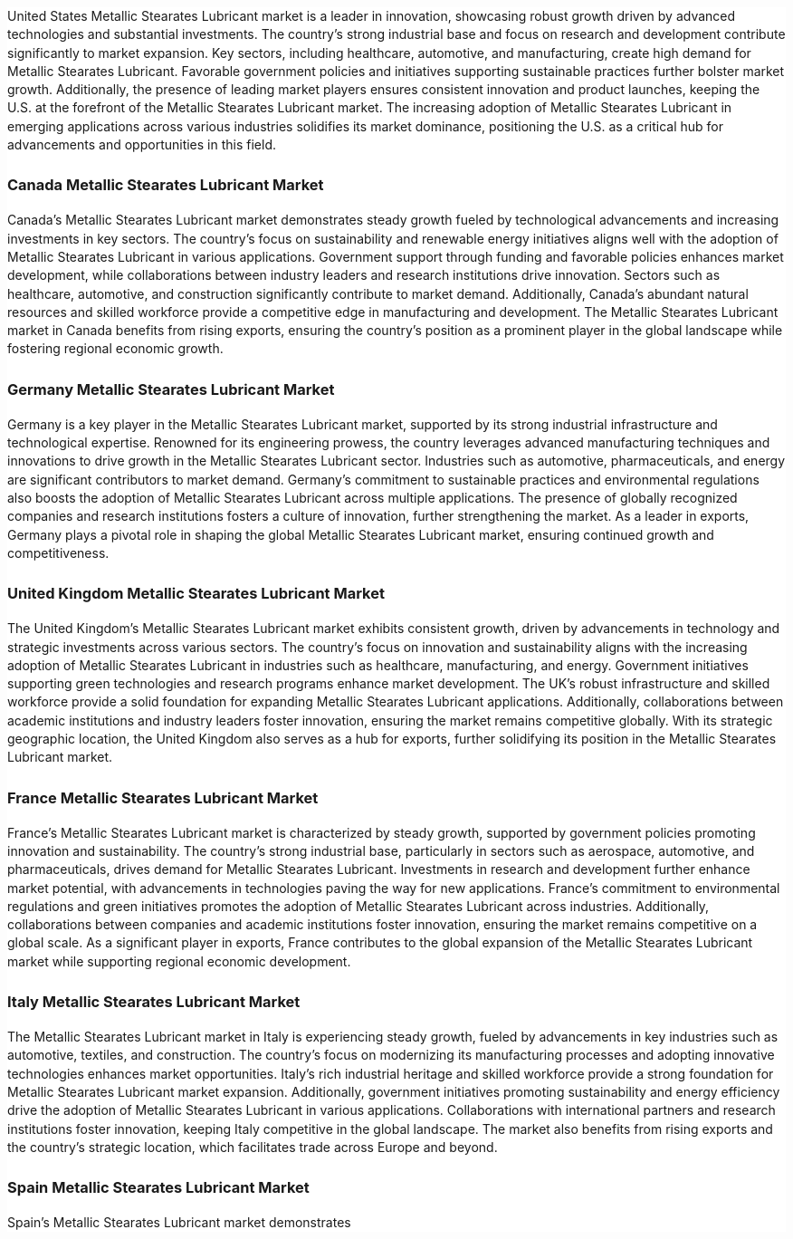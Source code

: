 United States Metallic Stearates Lubricant market is a leader in innovation, showcasing robust growth driven by advanced technologies and substantial investments. The country&rsquo;s strong industrial base and focus on research and development contribute significantly to market expansion. Key sectors, including healthcare, automotive, and manufacturing, create high demand for Metallic Stearates Lubricant. Favorable government policies and initiatives supporting sustainable practices further bolster market growth. Additionally, the presence of leading market players ensures consistent innovation and product launches, keeping the U.S. at the forefront of the Metallic Stearates Lubricant market. The increasing adoption of Metallic Stearates Lubricant in emerging applications across various industries solidifies its market dominance, positioning the U.S. as a critical hub for advancements and opportunities in this field.</p><h3>Canada Metallic Stearates Lubricant Market</h3><p>Canada&rsquo;s Metallic Stearates Lubricant market demonstrates steady growth fueled by technological advancements and increasing investments in key sectors. The country&rsquo;s focus on sustainability and renewable energy initiatives aligns well with the adoption of Metallic Stearates Lubricant in various applications. Government support through funding and favorable policies enhances market development, while collaborations between industry leaders and research institutions drive innovation. Sectors such as healthcare, automotive, and construction significantly contribute to market demand. Additionally, Canada&rsquo;s abundant natural resources and skilled workforce provide a competitive edge in manufacturing and development. The Metallic Stearates Lubricant market in Canada benefits from rising exports, ensuring the country&rsquo;s position as a prominent player in the global landscape while fostering regional economic growth.</p><h3>Germany Metallic Stearates Lubricant Market</h3><p>Germany is a key player in the Metallic Stearates Lubricant market, supported by its strong industrial infrastructure and technological expertise. Renowned for its engineering prowess, the country leverages advanced manufacturing techniques and innovations to drive growth in the Metallic Stearates Lubricant sector. Industries such as automotive, pharmaceuticals, and energy are significant contributors to market demand. Germany&rsquo;s commitment to sustainable practices and environmental regulations also boosts the adoption of Metallic Stearates Lubricant across multiple applications. The presence of globally recognized companies and research institutions fosters a culture of innovation, further strengthening the market. As a leader in exports, Germany plays a pivotal role in shaping the global Metallic Stearates Lubricant market, ensuring continued growth and competitiveness.</p><h3>United Kingdom Metallic Stearates Lubricant Market</h3><p>The United Kingdom&rsquo;s Metallic Stearates Lubricant market exhibits consistent growth, driven by advancements in technology and strategic investments across various sectors. The country&rsquo;s focus on innovation and sustainability aligns with the increasing adoption of Metallic Stearates Lubricant in industries such as healthcare, manufacturing, and energy. Government initiatives supporting green technologies and research programs enhance market development. The UK&rsquo;s robust infrastructure and skilled workforce provide a solid foundation for expanding Metallic Stearates Lubricant applications. Additionally, collaborations between academic institutions and industry leaders foster innovation, ensuring the market remains competitive globally. With its strategic geographic location, the United Kingdom also serves as a hub for exports, further solidifying its position in the Metallic Stearates Lubricant market.</p><h3>France Metallic Stearates Lubricant Market</h3><p>France&rsquo;s Metallic Stearates Lubricant market is characterized by steady growth, supported by government policies promoting innovation and sustainability. The country&rsquo;s strong industrial base, particularly in sectors such as aerospace, automotive, and pharmaceuticals, drives demand for Metallic Stearates Lubricant. Investments in research and development further enhance market potential, with advancements in technologies paving the way for new applications. France&rsquo;s commitment to environmental regulations and green initiatives promotes the adoption of Metallic Stearates Lubricant across industries. Additionally, collaborations between companies and academic institutions foster innovation, ensuring the market remains competitive on a global scale. As a significant player in exports, France contributes to the global expansion of the Metallic Stearates Lubricant market while supporting regional economic development.</p><h3>Italy Metallic Stearates Lubricant Market</h3><p>The Metallic Stearates Lubricant market in Italy is experiencing steady growth, fueled by advancements in key industries such as automotive, textiles, and construction. The country&rsquo;s focus on modernizing its manufacturing processes and adopting innovative technologies enhances market opportunities. Italy&rsquo;s rich industrial heritage and skilled workforce provide a strong foundation for Metallic Stearates Lubricant market expansion. Additionally, government initiatives promoting sustainability and energy efficiency drive the adoption of Metallic Stearates Lubricant in various applications. Collaborations with international partners and research institutions foster innovation, keeping Italy competitive in the global landscape. The market also benefits from rising exports and the country&rsquo;s strategic location, which facilitates trade across Europe and beyond.</p><h3>Spain Metallic Stearates Lubricant Market</h3><p>Spain&rsquo;s Metallic Stearates Lubricant market demonstrates